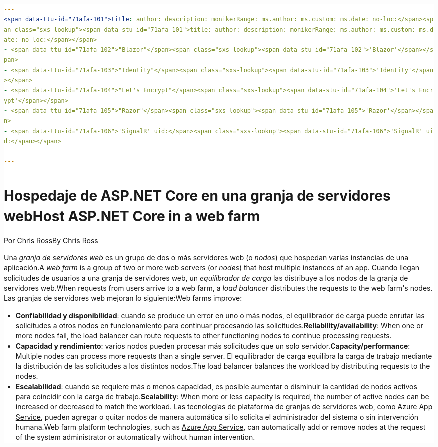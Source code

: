 ```yaml
---
<span data-ttu-id="71afa-101">title: author: description: monikerRange: ms.author: ms.custom: ms.date: no-loc:</span><span class="sxs-lookup"><span data-stu-id="71afa-101">title: author: description: monikerRange: ms.author: ms.custom: ms.date: no-loc:</span></span>
- <span data-ttu-id="71afa-102">"Blazor"</span><span class="sxs-lookup"><span data-stu-id="71afa-102">'Blazor'</span></span>
- <span data-ttu-id="71afa-103">"Identity"</span><span class="sxs-lookup"><span data-stu-id="71afa-103">'Identity'</span></span>
- <span data-ttu-id="71afa-104">"Let's Encrypt"</span><span class="sxs-lookup"><span data-stu-id="71afa-104">'Let's Encrypt'</span></span>
- <span data-ttu-id="71afa-105">"Razor"</span><span class="sxs-lookup"><span data-stu-id="71afa-105">'Razor'</span></span>
- <span data-ttu-id="71afa-106">'SignalR' uid:</span><span class="sxs-lookup"><span data-stu-id="71afa-106">'SignalR' uid:</span></span> 

---
```

# <a name="host-aspnet-core-in-a-web-farm"></a><span data-ttu-id="71afa-107">Hospedaje de ASP.NET Core en una granja de servidores web</span><span class="sxs-lookup"><span data-stu-id="71afa-107">Host ASP.NET Core in a web farm</span></span>

<span data-ttu-id="71afa-108">Por [Chris Ross](https://github.com/Tratcher)</span><span class="sxs-lookup"><span data-stu-id="71afa-108">By [Chris Ross](https://github.com/Tratcher)</span></span>

<span data-ttu-id="71afa-109">Una *granja de servidores web* es un grupo de dos o más servidores web (o *nodos*) que hospedan varias instancias de una aplicación.</span><span class="sxs-lookup"><span data-stu-id="71afa-109">A *web farm* is a group of two or more web servers (or *nodes*) that host multiple instances of an app.</span></span> <span data-ttu-id="71afa-110">Cuando llegan solicitudes de usuarios a una granja de servidores web, un *equilibrador de carga* las distribuye a los nodos de la granja de servidores web.</span><span class="sxs-lookup"><span data-stu-id="71afa-110">When requests from users arrive to a web farm, a *load balancer* distributes the requests to the web farm's nodes.</span></span> <span data-ttu-id="71afa-111">Las granjas de servidores web mejoran lo siguiente:</span><span class="sxs-lookup"><span data-stu-id="71afa-111">Web farms improve:</span></span>

* <span data-ttu-id="71afa-112">**Confiabilidad y disponibilidad**: cuando se produce un error en uno o más nodos, el equilibrador de carga puede enrutar las solicitudes a otros nodos en funcionamiento para continuar procesando las solicitudes.</span><span class="sxs-lookup"><span data-stu-id="71afa-112">**Reliability/availability**: When one or more nodes fail, the load balancer can route requests to other functioning nodes to continue processing requests.</span></span>
* <span data-ttu-id="71afa-113">**Capacidad y rendimiento**: varios nodos pueden procesar más solicitudes que un solo servidor.</span><span class="sxs-lookup"><span data-stu-id="71afa-113">**Capacity/performance**: Multiple nodes can process more requests than a single server.</span></span> <span data-ttu-id="71afa-114">El equilibrador de carga equilibra la carga de trabajo mediante la distribución de las solicitudes a los distintos nodos.</span><span class="sxs-lookup"><span data-stu-id="71afa-114">The load balancer balances the workload by distributing requests to the nodes.</span></span>
* <span data-ttu-id="71afa-115">**Escalabilidad**: cuando se requiere más o menos capacidad, es posible aumentar o disminuir la cantidad de nodos activos para coincidir con la carga de trabajo.</span><span class="sxs-lookup"><span data-stu-id="71afa-115">**Scalability**: When more or less capacity is required, the number of active nodes can be increased or decreased to match the workload.</span></span> <span data-ttu-id="71afa-116">Las tecnologías de plataforma de granjas de servidores web, como [Azure App Service](https://azure.microsoft.com/services/app-service/), pueden agregar o quitar nodos de manera automática si lo solicita el administrador del sistema o sin intervención humana.</span><span class="sxs-lookup"><span data-stu-id="71afa-116">Web farm platform technologies, such as [Azure App Service](https://azure.microsoft.com/services/app-service/), can automatically add or remove nodes at the request of the system administrator or automatically without human intervention.</span></span>